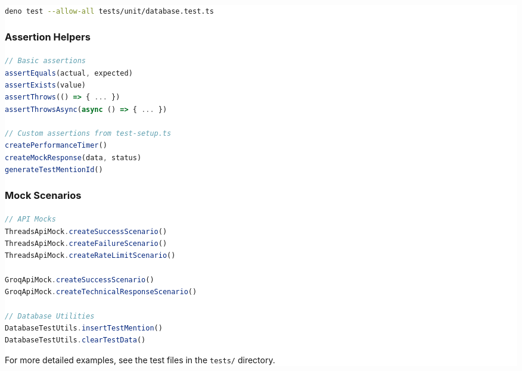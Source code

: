 ```bash
deno test --allow-all tests/unit/database.test.ts
```

### Assertion Helpers

```typescript
// Basic assertions
assertEquals(actual, expected)
assertExists(value)
assertThrows(() => { ... })
assertThrowsAsync(async () => { ... })

// Custom assertions from test-setup.ts
createPerformanceTimer()
createMockResponse(data, status)
generateTestMentionId()
```

### Mock Scenarios

```typescript
// API Mocks
ThreadsApiMock.createSuccessScenario()
ThreadsApiMock.createFailureScenario()
ThreadsApiMock.createRateLimitScenario()

GroqApiMock.createSuccessScenario()
GroqApiMock.createTechnicalResponseScenario()

// Database Utilities
DatabaseTestUtils.insertTestMention()
DatabaseTestUtils.clearTestData()
```

For more detailed examples, see the test files in the `tests/` directory.